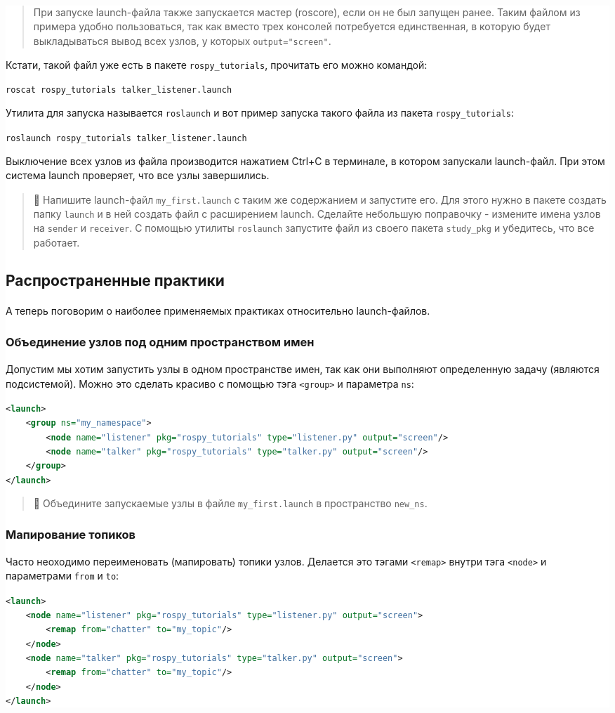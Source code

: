 > При запуске launch-файла также запускается мастер (roscore), если он не был запущен ранее. Таким файлом из примера удобно пользоваться, так как вместо трех консолей потребуется единственная, в которую будет выкладываться вывод всех узлов, у которых `output="screen"`.

Кстати, такой файл уже есть в пакете `rospy_tutorials`, прочитать его можно командой:

```bash
roscat rospy_tutorials talker_listener.launch
```

Утилита для запуска называется `roslaunch` и вот пример запуска такого файла из пакета `rospy_tutorials`:

```bash
roslaunch rospy_tutorials talker_listener.launch
```

Выключение всех узлов из файла производится нажатием Ctrl+C в терминале, в котором запускали launch-файл. При этом система launch проверяет, что все узлы завершились.

> 💪 Напишите launch-файл `my_first.launch` с таким же содержанием и запустите его. Для этого нужно в пакете создать папку `launch` и в ней создать файл с расширением launch. Сделайте небольшую поправочку - измените имена узлов на `sender` и `receiver`. С помощью утилиты `roslaunch`  запустите файл из своего пакета `study_pkg` и убедитесь, что все работает.

## Распространенные практики

А теперь поговорим о наиболее применяемых практиках относительно launch-файлов.

### Объединение узлов под одним пространством имен

Допустим мы хотим запустить узлы в одном пространстве имен, так как они выполняют определенную задачу (являются подсистемой). Можно это сделать красиво с помощью тэга `<group>` и параметра `ns`:

```xml
<launch>
    <group ns="my_namespace">
        <node name="listener" pkg="rospy_tutorials" type="listener.py" output="screen"/>
        <node name="talker" pkg="rospy_tutorials" type="talker.py" output="screen"/>
    </group>
</launch>
```

> 💪 Объедините запускаемые узлы в файле `my_first.launch` в пространство `new_ns`.

### Мапирование топиков

Часто неоходимо переименовать (мапировать) топики узлов. Делается это тэгами `<remap>` внутри тэга `<node>` и параметрами `from` и `to`:

```xml
<launch>
    <node name="listener" pkg="rospy_tutorials" type="listener.py" output="screen">
        <remap from="chatter" to="my_topic"/>
    </node>
    <node name="talker" pkg="rospy_tutorials" type="talker.py" output="screen">
        <remap from="chatter" to="my_topic"/>
    </node>
</launch>
```
